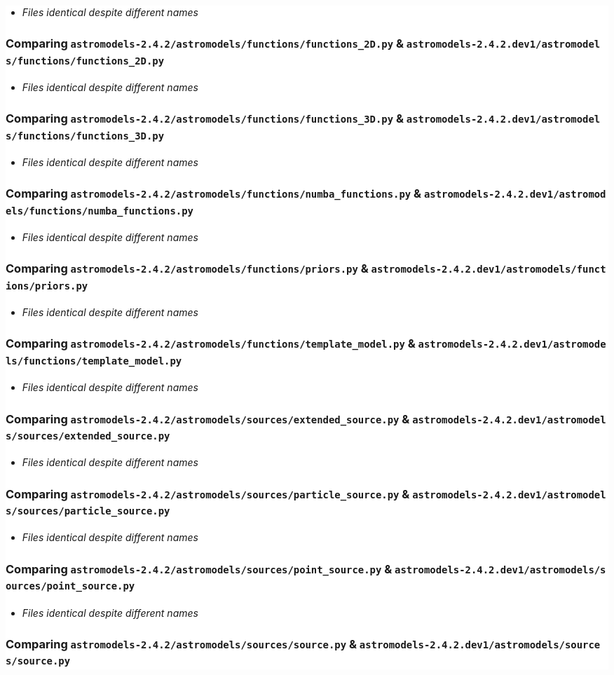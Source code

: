  * *Files identical despite different names*

### Comparing `astromodels-2.4.2/astromodels/functions/functions_2D.py` & `astromodels-2.4.2.dev1/astromodels/functions/functions_2D.py`

 * *Files identical despite different names*

### Comparing `astromodels-2.4.2/astromodels/functions/functions_3D.py` & `astromodels-2.4.2.dev1/astromodels/functions/functions_3D.py`

 * *Files identical despite different names*

### Comparing `astromodels-2.4.2/astromodels/functions/numba_functions.py` & `astromodels-2.4.2.dev1/astromodels/functions/numba_functions.py`

 * *Files identical despite different names*

### Comparing `astromodels-2.4.2/astromodels/functions/priors.py` & `astromodels-2.4.2.dev1/astromodels/functions/priors.py`

 * *Files identical despite different names*

### Comparing `astromodels-2.4.2/astromodels/functions/template_model.py` & `astromodels-2.4.2.dev1/astromodels/functions/template_model.py`

 * *Files identical despite different names*

### Comparing `astromodels-2.4.2/astromodels/sources/extended_source.py` & `astromodels-2.4.2.dev1/astromodels/sources/extended_source.py`

 * *Files identical despite different names*

### Comparing `astromodels-2.4.2/astromodels/sources/particle_source.py` & `astromodels-2.4.2.dev1/astromodels/sources/particle_source.py`

 * *Files identical despite different names*

### Comparing `astromodels-2.4.2/astromodels/sources/point_source.py` & `astromodels-2.4.2.dev1/astromodels/sources/point_source.py`

 * *Files identical despite different names*

### Comparing `astromodels-2.4.2/astromodels/sources/source.py` & `astromodels-2.4.2.dev1/astromodels/sources/source.py`
